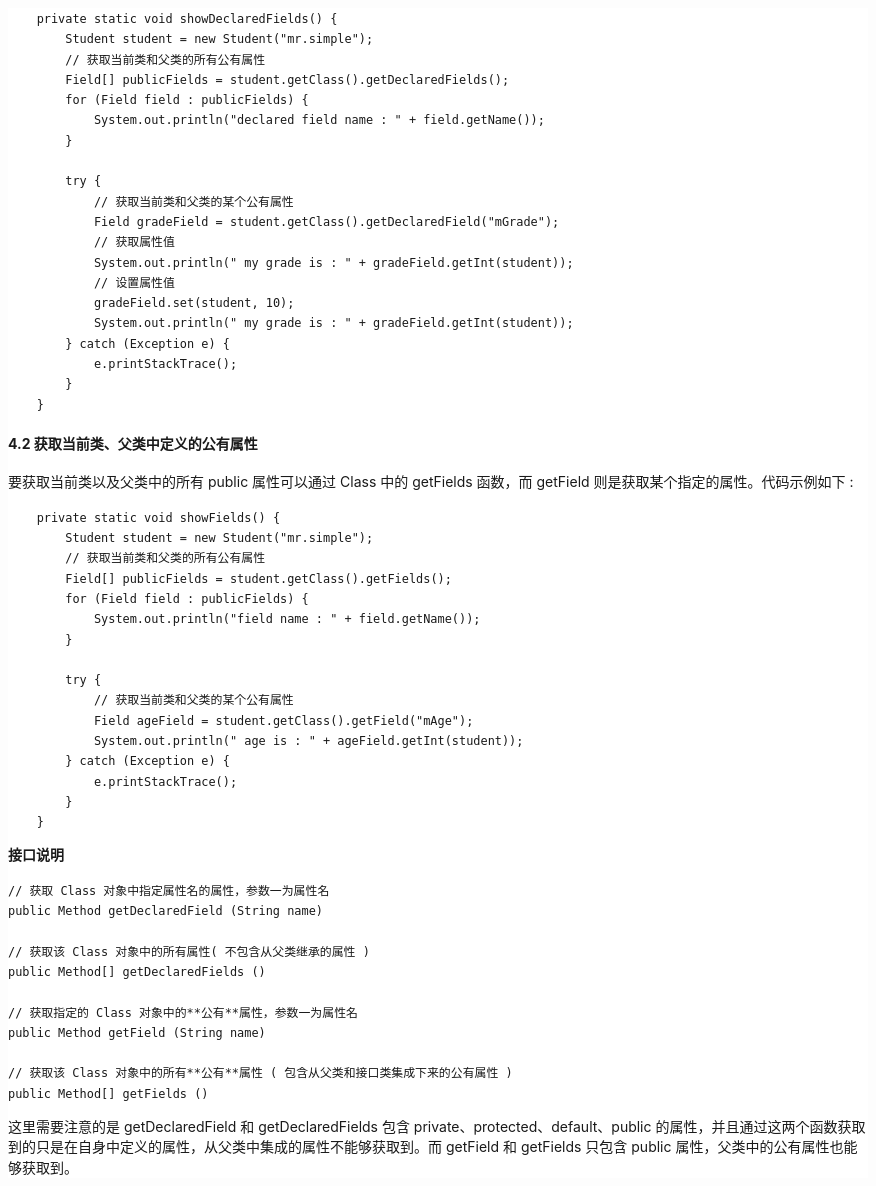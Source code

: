 ``` 
    private static void showDeclaredFields() {
        Student student = new Student("mr.simple");
        // 获取当前类和父类的所有公有属性
        Field[] publicFields = student.getClass().getDeclaredFields();
        for (Field field : publicFields) {
            System.out.println("declared field name : " + field.getName());
        }

        try {
            // 获取当前类和父类的某个公有属性
            Field gradeField = student.getClass().getDeclaredField("mGrade");
            // 获取属性值
            System.out.println(" my grade is : " + gradeField.getInt(student));
            // 设置属性值
            gradeField.set(student, 10);
            System.out.println(" my grade is : " + gradeField.getInt(student));
        } catch (Exception e) {
            e.printStackTrace();
        }
    }
```    


#### 4.2 获取当前类、父类中定义的公有属性      
   要获取当前类以及父类中的所有 public 属性可以通过 Class 中的 getFields 函数，而 getField 则是获取某个指定的属性。代码示例如下 :  

``` 
    private static void showFields() {
        Student student = new Student("mr.simple");
        // 获取当前类和父类的所有公有属性
        Field[] publicFields = student.getClass().getFields();
        for (Field field : publicFields) {
            System.out.println("field name : " + field.getName());
        }

        try {
            // 获取当前类和父类的某个公有属性
            Field ageField = student.getClass().getField("mAge");
            System.out.println(" age is : " + ageField.getInt(student));
        } catch (Exception e) {
            e.printStackTrace();
        }
    }
```    


**接口说明**

```
// 获取 Class 对象中指定属性名的属性，参数一为属性名
public Method getDeclaredField (String name)

// 获取该 Class 对象中的所有属性( 不包含从父类继承的属性 )
public Method[] getDeclaredFields ()

// 获取指定的 Class 对象中的**公有**属性，参数一为属性名
public Method getField (String name)

// 获取该 Class 对象中的所有**公有**属性 ( 包含从父类和接口类集成下来的公有属性 )
public Method[] getFields ()

```      
   这里需要注意的是 getDeclaredField 和 getDeclaredFields 包含 private、protected、default、public 的属性，并且通过这两个函数获取到的只是在自身中定义的属性，从父类中集成的属性不能够获取到。而 getField 和 getFields 只包含 public 属性，父类中的公有属性也能够获取到。 
